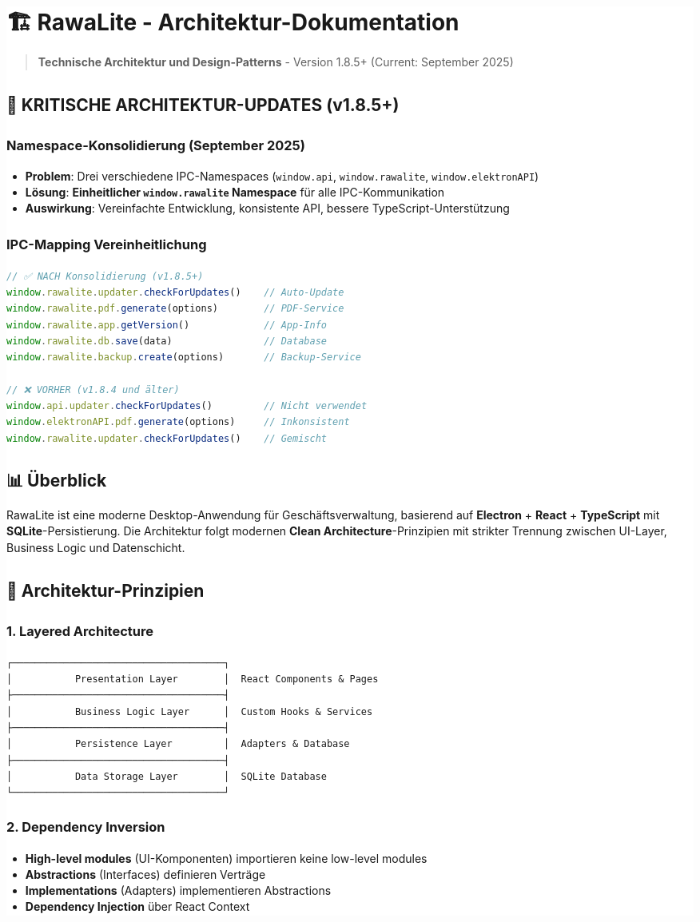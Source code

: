 # 🏗️ RawaLite - Architektur-Dokumentation

> **Technische Architektur und Design-Patterns** - Version 1.8.5+ (Current: September 2025)

## 🚨 **KRITISCHE ARCHITEKTUR-UPDATES (v1.8.5+)**

### **Namespace-Konsolidierung (September 2025)**
- **Problem**: Drei verschiedene IPC-Namespaces (`window.api`, `window.rawalite`, `window.elektronAPI`)
- **Lösung**: **Einheitlicher `window.rawalite` Namespace** für alle IPC-Kommunikation
- **Auswirkung**: Vereinfachte Entwicklung, konsistente API, bessere TypeScript-Unterstützung

### **IPC-Mapping Vereinheitlichung**
```typescript
// ✅ NACH Konsolidierung (v1.8.5+)
window.rawalite.updater.checkForUpdates()    // Auto-Update
window.rawalite.pdf.generate(options)        // PDF-Service  
window.rawalite.app.getVersion()             // App-Info
window.rawalite.db.save(data)                // Database
window.rawalite.backup.create(options)       // Backup-Service

// ❌ VORHER (v1.8.4 und älter)
window.api.updater.checkForUpdates()         // Nicht verwendet
window.elektronAPI.pdf.generate(options)     // Inkonsistent
window.rawalite.updater.checkForUpdates()    // Gemischt
```

## 📊 **Überblick**

RawaLite ist eine moderne Desktop-Anwendung für Geschäftsverwaltung, basierend auf **Electron** + **React** + **TypeScript** mit **SQLite**-Persistierung. Die Architektur folgt modernen **Clean Architecture**-Prinzipien mit strikter Trennung zwischen UI-Layer, Business Logic und Datenschicht.

## 🎯 **Architektur-Prinzipien**

### **1. Layered Architecture**
```
┌─────────────────────────────────────┐
│           Presentation Layer        │  React Components & Pages
├─────────────────────────────────────┤
│           Business Logic Layer      │  Custom Hooks & Services  
├─────────────────────────────────────┤
│           Persistence Layer         │  Adapters & Database
├─────────────────────────────────────┤
│           Data Storage Layer        │  SQLite Database
└─────────────────────────────────────┘
```

### **2. Dependency Inversion**
- **High-level modules** (UI-Komponenten) importieren keine low-level modules
- **Abstractions** (Interfaces) definieren Verträge
- **Implementations** (Adapters) implementieren Abstractions
- **Dependency Injection** über React Context
